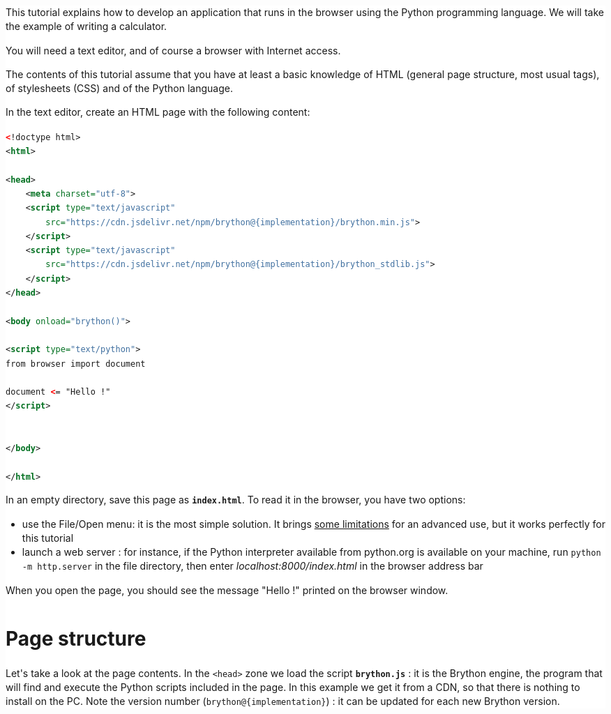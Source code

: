 This tutorial explains how to develop an application that runs in the browser using the Python programming language. We will take the example of writing a calculator.

You will need a text editor, and of course a browser with Internet access.

The contents of this tutorial assume that you have at least a basic knowledge of HTML (general page structure, most usual tags), of stylesheets (CSS) and of the Python language.

In the text editor, create an HTML page with the following content:

```xml
<!doctype html>
<html>

<head>
    <meta charset="utf-8">
    <script type="text/javascript"
        src="https://cdn.jsdelivr.net/npm/brython@{implementation}/brython.min.js">
    </script>
    <script type="text/javascript"
        src="https://cdn.jsdelivr.net/npm/brython@{implementation}/brython_stdlib.js">
    </script>
</head>

<body onload="brython()">

<script type="text/python">
from browser import document

document <= "Hello !"
</script>


</body>

</html>
```

In an empty directory, save this page as __`index.html`__. To read it in the browser, you have two options:

- use the File/Open menu: it is the most simple solution. It brings [some limitations](/static_doc/en/file_or_http.html) for an advanced use, but it works perfectly for this tutorial
- launch a web server : for instance, if the Python interpreter available from python.org is available on your machine, run `python -m http.server` in the file directory, then enter _localhost:8000/index.html_ in the browser address bar

When you open the page, you should see the message "Hello !" printed on the browser window.

Page structure
==============
Let's take a look at the page contents. In the `<head>` zone we load the script __`brython.js`__ : it is the Brython engine, the program that will find and execute the Python scripts included in the page. In this example we get it from a CDN, so that there is nothing to install on the PC. Note the version number (`brython@{implementation}`) : it can be updated for each new Brython version.
